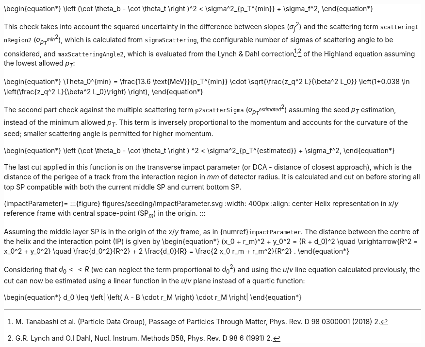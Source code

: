 \begin{equation*}
\left (\cot \theta_b - \cot \theta_t \right )^2 < \sigma^2_{p_T^{min}} + \sigma_f^2,
\end{equation*}

This check takes into account the squared uncertainty in the difference between slopes ($\sigma_f^2$) and the
scattering term `scatteringInRegion2`  ($\sigma^2_{p_T^{min}}$), which is calculated from
`sigmaScattering`, the configurable number of sigmas of scattering angle
to be considered, and `maxScatteringAngle2`, which is evaluated from the
Lynch & Dahl correction[^Tanabashi:2018]$^,$[^Lynch:1991] of the Highland equation assuming the lowest
allowed $p_T$:

\begin{equation*}
\Theta_0^{min} = \frac{13.6 \text{MeV}}{p_T^{min}} \cdot \sqrt{\frac{z_q^2 L}{\beta^2 L_0}} \left(1+0.038 \ln \left(\frac{z_q^2 L}{\beta^2 L_0}\right) \right),
\end{equation*}

The second part check against the multiple scattering term `p2scatterSigma` ($\sigma^2_{p_T^{estimated}}$) assuming the seed $p_T$ estimation, instead of the minimum allowed $p_T$.
This term is inversely proportional to the momentum and accounts for the curvature of the seed; smaller scattering angle is permitted for higher momentum.

\begin{equation*}
\left (\cot \theta_b - \cot \theta_t \right ) ^2 < \sigma^2_{p_T^{estimated}} + \sigma_f^2,
\end{equation*}

The last cut applied in this function is on the transverse impact parameter (or DCA -
distance of closest approach), which is the distance of the perigee of a track from
the interaction region in $mm$ of detector radius. It is calculated and cut on
before storing all top SP compatible with both the current middle SP and current
bottom SP. 

(impactParameter)=
:::{figure} figures/seeding/impactParameter.svg
:width: 400px
:align: center
Helix representation in $x/y$ reference frame with central space-point (SP$_m$) in the origin.
:::

Assuming the middle layer SP is in the origin of the $x/y$ frame, as in {numref}`impactParameter`. 
The distance between the centre of the helix and the interaction point (IP) is given by
\begin{equation*}
(x_0 + r_m)^2 + y_0^2 = (R + d_0)^2 \quad  \xrightarrow{R^2 = x_0^2 + y_0^2} \quad \frac{d_0^2}{R^2} + 2 \frac{d_0}{R} = \frac{2 x_0 r_m + r_m^2}{R^2} .
\end{equation*}

Considering that $d_0 << R$ (we can neglect the term proportional to $d_0^2$) and using the $u/v$ line equation calculated previously, 
the cut can now be estimated using a linear function in the $u/v$ plane instead of a quartic function:

\begin{equation*}
d_0 \leq \left| \left( A - B \cdot r_M \right) \cdot r_M \right|
\end{equation*}


[^Tanabashi:2018]: M. Tanabashi et al. (Particle Data Group), Passage of Particles Through Matter, Phys. Rev. D 98 0300001 (2018) 2.
[^Lynch:1991]: G.R. Lynch and O.I Dahl, Nucl. Instrum. Methods B58, Phys. Rev. D 98 6 (1991) 2.